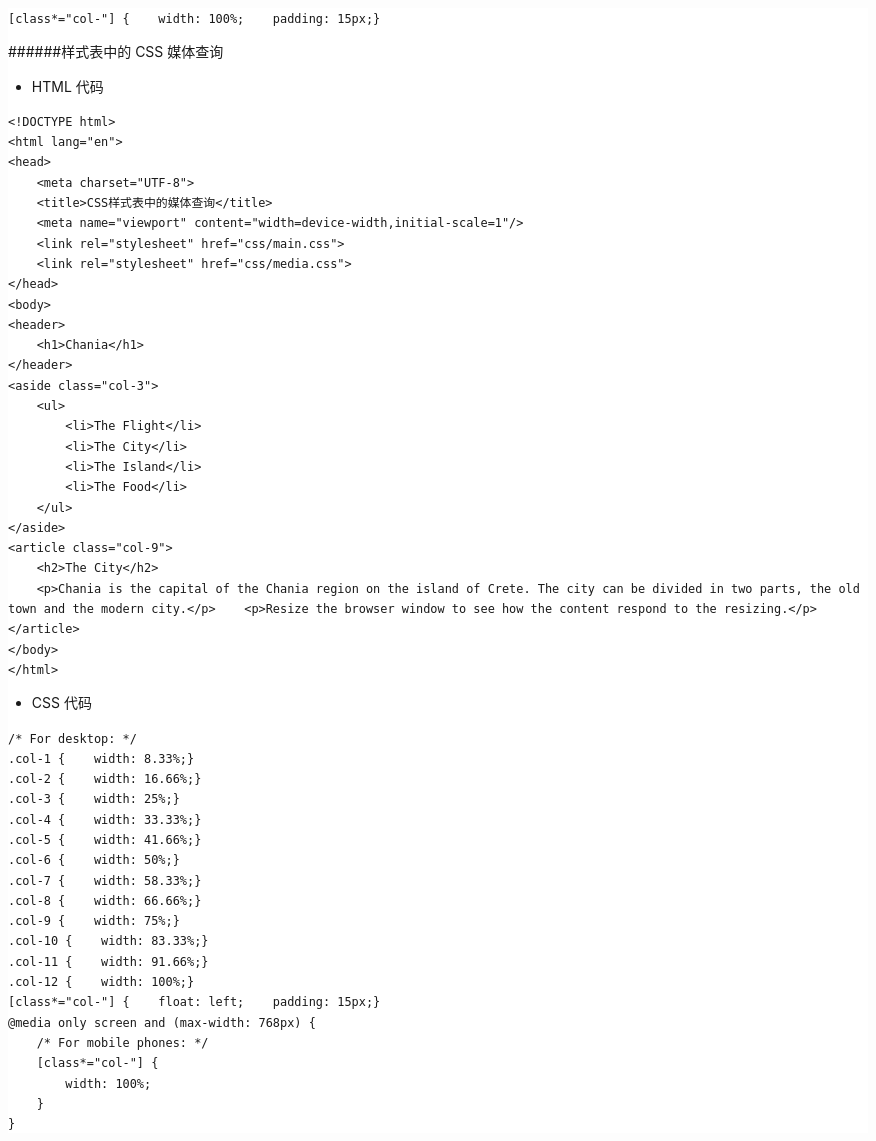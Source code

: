 ```
[class*="col-"] {    width: 100%;    padding: 15px;}
```
######样式表中的 CSS 媒体查询

+ HTML 代码
```
<!DOCTYPE html>
<html lang="en">
<head>
    <meta charset="UTF-8">
    <title>CSS样式表中的媒体查询</title>
    <meta name="viewport" content="width=device-width,initial-scale=1"/>
    <link rel="stylesheet" href="css/main.css">
    <link rel="stylesheet" href="css/media.css">
</head>
<body>
<header>
    <h1>Chania</h1>
</header>
<aside class="col-3">
    <ul>
        <li>The Flight</li>
        <li>The City</li>
        <li>The Island</li>
        <li>The Food</li>
    </ul>
</aside>
<article class="col-9">
    <h2>The City</h2>
    <p>Chania is the capital of the Chania region on the island of Crete. The city can be divided in two parts, the old        town and the modern city.</p>    <p>Resize the browser window to see how the content respond to the resizing.</p>
</article>
</body>
</html>
```
+ CSS 代码
```
/* For desktop: */
.col-1 {    width: 8.33%;}
.col-2 {    width: 16.66%;}
.col-3 {    width: 25%;}
.col-4 {    width: 33.33%;}
.col-5 {    width: 41.66%;}
.col-6 {    width: 50%;}
.col-7 {    width: 58.33%;}
.col-8 {    width: 66.66%;}
.col-9 {    width: 75%;}
.col-10 {    width: 83.33%;}
.col-11 {    width: 91.66%;}
.col-12 {    width: 100%;}
[class*="col-"] {    float: left;    padding: 15px;}
@media only screen and (max-width: 768px) {
    /* For mobile phones: */
    [class*="col-"] {
        width: 100%;
    }
}
```
